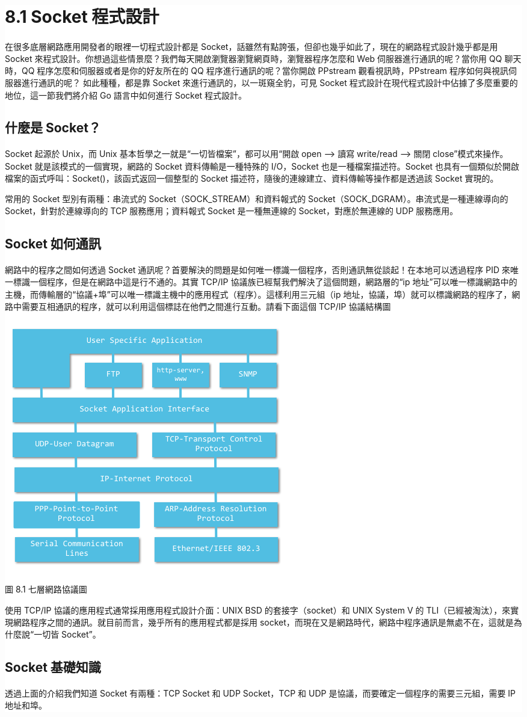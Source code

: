 # 8.1 Socket 程式設計
在很多底層網路應用開發者的眼裡一切程式設計都是 Socket，話雖然有點誇張，但卻也幾乎如此了，現在的網路程式設計幾乎都是用 Socket 來程式設計。你想過這些情景麼？我們每天開啟瀏覽器瀏覽網頁時，瀏覽器程序怎麼和 Web 伺服器進行通訊的呢？當你用 QQ 聊天時，QQ 程序怎麼和伺服器或者是你的好友所在的 QQ 程序進行通訊的呢？當你開啟 PPstream 觀看視訊時，PPstream 程序如何與視訊伺服器進行通訊的呢？ 如此種種，都是靠 Socket 來進行通訊的，以一斑窺全豹，可見 Socket 程式設計在現代程式設計中佔據了多麼重要的地位，這一節我們將介紹 Go 語言中如何進行 Socket 程式設計。

## 什麼是 Socket？
Socket 起源於 Unix，而 Unix 基本哲學之一就是“一切皆檔案”，都可以用“開啟 open –> 讀寫 write/read –> 關閉 close”模式來操作。Socket 就是該模式的一個實現，網路的 Socket 資料傳輸是一種特殊的 I/O，Socket 也是一種檔案描述符。Socket 也具有一個類似於開啟檔案的函式呼叫：Socket()，該函式返回一個整型的 Socket 描述符，隨後的連線建立、資料傳輸等操作都是透過該 Socket 實現的。

常用的 Socket 型別有兩種：串流式的 Socket（SOCK_STREAM）和資料報式的 Socket（SOCK_DGRAM）。串流式是一種連線導向的 Socket，針對於連線導向的 TCP 服務應用；資料報式 Socket 是一種無連線的 Socket，對應於無連線的 UDP 服務應用。

## Socket 如何通訊
網路中的程序之間如何透過 Socket 通訊呢？首要解決的問題是如何唯一標識一個程序，否則通訊無從談起！在本地可以透過程序 PID 來唯一標識一個程序，但是在網路中這是行不通的。其實 TCP/IP 協議族已經幫我們解決了這個問題，網路層的“ip 地址”可以唯一標識網路中的主機，而傳輸層的“協議+埠”可以唯一標識主機中的應用程式（程序）。這樣利用三元組（ip 地址，協議，埠）就可以標識網路的程序了，網路中需要互相通訊的程序，就可以利用這個標誌在他們之間進行互動。請看下面這個 TCP/IP 協議結構圖

![](images/8.1.socket.png?raw=true)

圖 8.1 七層網路協議圖

使用 TCP/IP 協議的應用程式通常採用應用程式設計介面：UNIX BSD 的套接字（socket）和 UNIX System V 的 TLI（已經被淘汰），來實現網路程序之間的通訊。就目前而言，幾乎所有的應用程式都是採用 socket，而現在又是網路時代，網路中程序通訊是無處不在，這就是為什麼說“一切皆 Socket”。

## Socket 基礎知識
透過上面的介紹我們知道 Socket 有兩種：TCP Socket 和 UDP Socket，TCP 和 UDP 是協議，而要確定一個程序的需要三元組，需要 IP 地址和埠。
